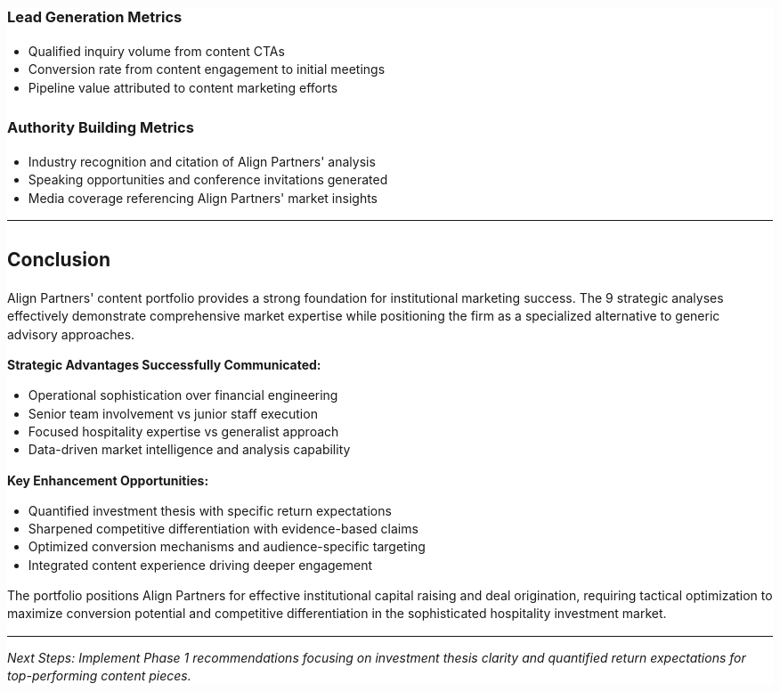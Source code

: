 ### **Lead Generation Metrics**  
- Qualified inquiry volume from content CTAs
- Conversion rate from content engagement to initial meetings
- Pipeline value attributed to content marketing efforts

### **Authority Building Metrics**
- Industry recognition and citation of Align Partners' analysis
- Speaking opportunities and conference invitations generated
- Media coverage referencing Align Partners' market insights

---

## Conclusion

Align Partners' content portfolio provides a strong foundation for institutional marketing success. The 9 strategic analyses effectively demonstrate comprehensive market expertise while positioning the firm as a specialized alternative to generic advisory approaches.

**Strategic Advantages Successfully Communicated:**
- Operational sophistication over financial engineering
- Senior team involvement vs junior staff execution  
- Focused hospitality expertise vs generalist approach
- Data-driven market intelligence and analysis capability

**Key Enhancement Opportunities:**
- Quantified investment thesis with specific return expectations
- Sharpened competitive differentiation with evidence-based claims
- Optimized conversion mechanisms and audience-specific targeting  
- Integrated content experience driving deeper engagement

The portfolio positions Align Partners for effective institutional capital raising and deal origination, requiring tactical optimization to maximize conversion potential and competitive differentiation in the sophisticated hospitality investment market.

---

*Next Steps: Implement Phase 1 recommendations focusing on investment thesis clarity and quantified return expectations for top-performing content pieces.*